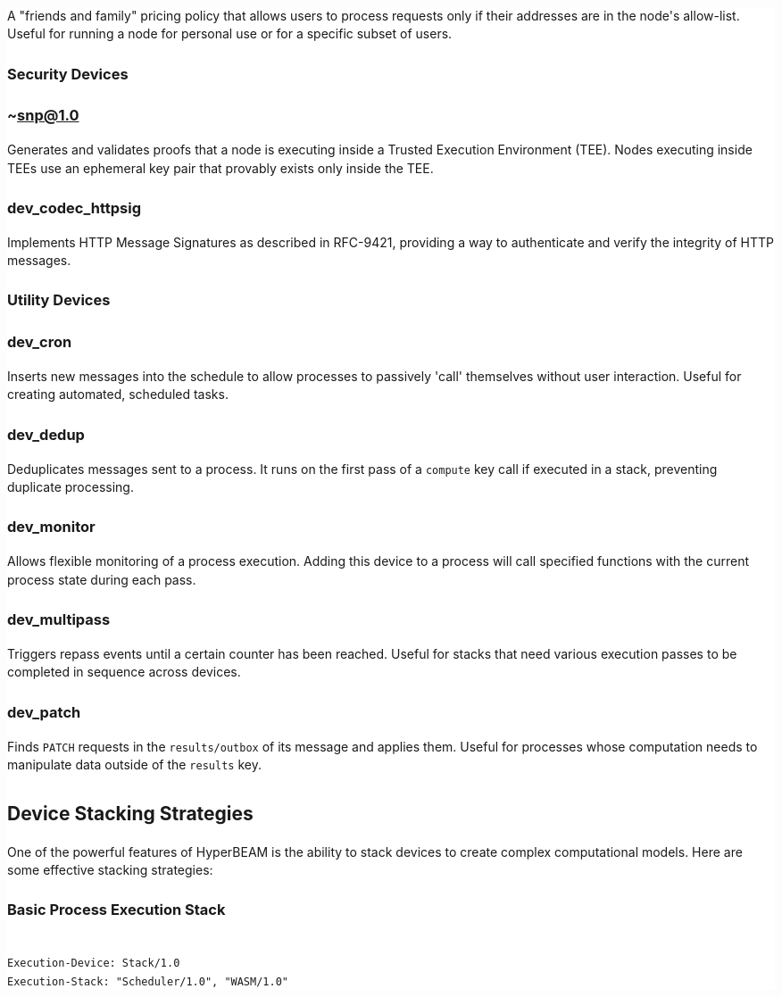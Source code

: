 A "friends and family" pricing policy that allows users to process requests only if their addresses are in the node's allow-list. Useful for running a node for personal use or for a specific subset of users.

### Security Devices

### ~snp@1.0

Generates and validates proofs that a node is executing inside a Trusted Execution Environment (TEE). Nodes executing inside TEEs use an ephemeral key pair that provably exists only inside the TEE.

### dev_codec_httpsig

Implements HTTP Message Signatures as described in RFC-9421, providing a way to authenticate and verify the integrity of HTTP messages.

### Utility Devices

### dev_cron

Inserts new messages into the schedule to allow processes to passively 'call' themselves without user interaction. Useful for creating automated, scheduled tasks.

### dev_dedup

Deduplicates messages sent to a process. It runs on the first pass of a `compute` key call if executed in a stack, preventing duplicate processing.

### dev_monitor

Allows flexible monitoring of a process execution. Adding this device to a process will call specified functions with the current process state during each pass.

### dev_multipass

Triggers repass events until a certain counter has been reached. Useful for stacks that need various execution passes to be completed in sequence across devices.

### dev_patch

Finds `PATCH` requests in the `results/outbox` of its message and applies them. Useful for processes whose computation needs to manipulate data outside of the `results` key.

## Device Stacking Strategies

One of the powerful features of HyperBEAM is the ability to stack devices to create complex computational models. Here are some effective stacking strategies:

### Basic Process Execution Stack

```

Execution-Device: Stack/1.0
Execution-Stack: "Scheduler/1.0", "WASM/1.0"

```
